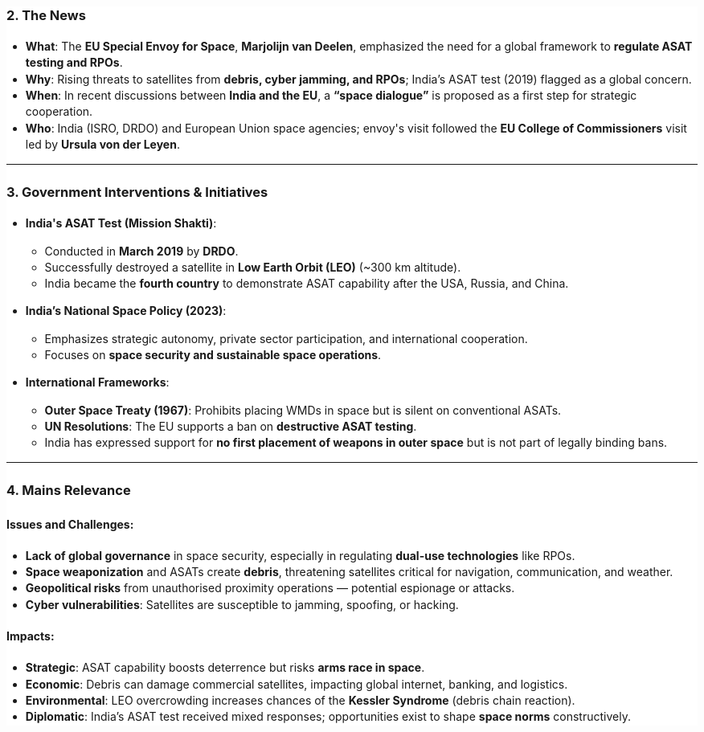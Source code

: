 
### 2. **The News**

- **What**: The **EU Special Envoy for Space**, **Marjolijn van Deelen**, emphasized the need for a global framework to **regulate ASAT testing and RPOs**.
- **Why**: Rising threats to satellites from **debris, cyber jamming, and RPOs**; India’s ASAT test (2019) flagged as a global concern.
- **When**: In recent discussions between **India and the EU**, a **“space dialogue”** is proposed as a first step for strategic cooperation.
- **Who**: India (ISRO, DRDO) and European Union space agencies; envoy's visit followed the **EU College of Commissioners** visit led by **Ursula von der Leyen**.

---

### 3. **Government Interventions & Initiatives**

- **India's ASAT Test (Mission Shakti)**:
  - Conducted in **March 2019** by **DRDO**.
  - Successfully destroyed a satellite in **Low Earth Orbit (LEO)** (~300 km altitude).
  - India became the **fourth country** to demonstrate ASAT capability after the USA, Russia, and China.

- **India’s National Space Policy (2023)**:
  - Emphasizes strategic autonomy, private sector participation, and international cooperation.
  - Focuses on **space security and sustainable space operations**.

- **International Frameworks**:
  - **Outer Space Treaty (1967)**: Prohibits placing WMDs in space but is silent on conventional ASATs.
  - **UN Resolutions**: The EU supports a ban on **destructive ASAT testing**.
  - India has expressed support for **no first placement of weapons in outer space** but is not part of legally binding bans.

---

### 4. **Mains Relevance**

#### **Issues and Challenges**:
- **Lack of global governance** in space security, especially in regulating **dual-use technologies** like RPOs.
- **Space weaponization** and ASATs create **debris**, threatening satellites critical for navigation, communication, and weather.
- **Geopolitical risks** from unauthorised proximity operations — potential espionage or attacks.
- **Cyber vulnerabilities**: Satellites are susceptible to jamming, spoofing, or hacking.

#### **Impacts**:
- **Strategic**: ASAT capability boosts deterrence but risks **arms race in space**.
- **Economic**: Debris can damage commercial satellites, impacting global internet, banking, and logistics.
- **Environmental**: LEO overcrowding increases chances of the **Kessler Syndrome** (debris chain reaction).
- **Diplomatic**: India’s ASAT test received mixed responses; opportunities exist to shape **space norms** constructively.
